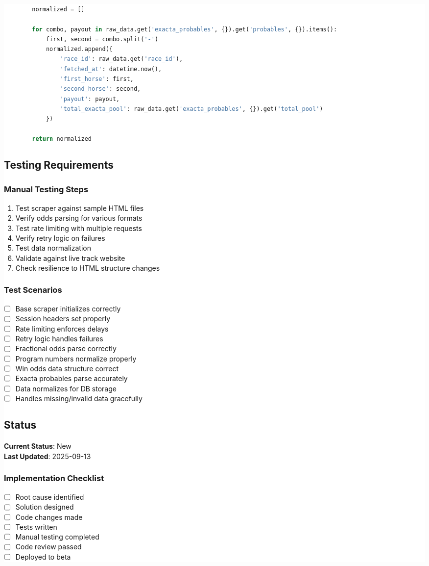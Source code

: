 ```python
        normalized = []
        
        for combo, payout in raw_data.get('exacta_probables', {}).get('probables', {}).items():
            first, second = combo.split('-')
            normalized.append({
                'race_id': raw_data.get('race_id'),
                'fetched_at': datetime.now(),
                'first_horse': first,
                'second_horse': second,
                'payout': payout,
                'total_exacta_pool': raw_data.get('exacta_probables', {}).get('total_pool')
            })
        
        return normalized
```

## Testing Requirements

### Manual Testing Steps
1. Test scraper against sample HTML files
2. Verify odds parsing for various formats
3. Test rate limiting with multiple requests
4. Verify retry logic on failures
5. Test data normalization
6. Validate against live track website
7. Check resilience to HTML structure changes

### Test Scenarios
- [ ] Base scraper initializes correctly
- [ ] Session headers set properly
- [ ] Rate limiting enforces delays
- [ ] Retry logic handles failures
- [ ] Fractional odds parse correctly
- [ ] Program numbers normalize properly
- [ ] Win odds data structure correct
- [ ] Exacta probables parse accurately
- [ ] Data normalizes for DB storage
- [ ] Handles missing/invalid data gracefully

## Status

**Current Status**: New  
**Last Updated**: 2025-09-13

### Implementation Checklist
- [ ] Root cause identified
- [ ] Solution designed
- [ ] Code changes made
- [ ] Tests written
- [ ] Manual testing completed
- [ ] Code review passed
- [ ] Deployed to beta
